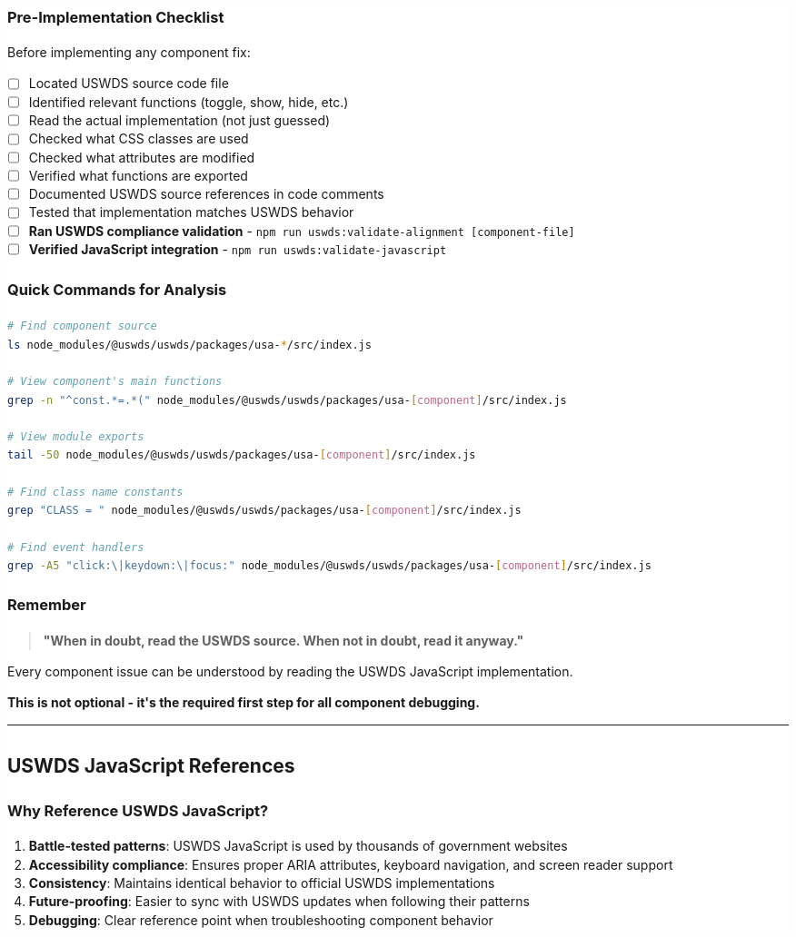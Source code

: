 ### Pre-Implementation Checklist

Before implementing any component fix:

- [ ] Located USWDS source code file
- [ ] Identified relevant functions (toggle, show, hide, etc.)
- [ ] Read the actual implementation (not just guessed)
- [ ] Checked what CSS classes are used
- [ ] Checked what attributes are modified
- [ ] Verified what functions are exported
- [ ] Documented USWDS source references in code comments
- [ ] Tested that implementation matches USWDS behavior
- [ ] **Ran USWDS compliance validation** - `npm run uswds:validate-alignment [component-file]`
- [ ] **Verified JavaScript integration** - `npm run uswds:validate-javascript`

### Quick Commands for Analysis

```bash
# Find component source
ls node_modules/@uswds/uswds/packages/usa-*/src/index.js

# View component's main functions
grep -n "^const.*=.*(" node_modules/@uswds/uswds/packages/usa-[component]/src/index.js

# View module exports
tail -50 node_modules/@uswds/uswds/packages/usa-[component]/src/index.js

# Find class name constants
grep "CLASS = " node_modules/@uswds/uswds/packages/usa-[component]/src/index.js

# Find event handlers
grep -A5 "click:\|keydown:\|focus:" node_modules/@uswds/uswds/packages/usa-[component]/src/index.js
```

### Remember

> **"When in doubt, read the USWDS source. When not in doubt, read it anyway."**

Every component issue can be understood by reading the USWDS JavaScript implementation.

**This is not optional - it's the required first step for all component debugging.**

---

## USWDS JavaScript References

### Why Reference USWDS JavaScript?

1. **Battle-tested patterns**: USWDS JavaScript is used by thousands of government websites
2. **Accessibility compliance**: Ensures proper ARIA attributes, keyboard navigation, and screen reader support
3. **Consistency**: Maintains identical behavior to official USWDS implementations
4. **Future-proofing**: Easier to sync with USWDS updates when following their patterns
5. **Debugging**: Clear reference point when troubleshooting component behavior
